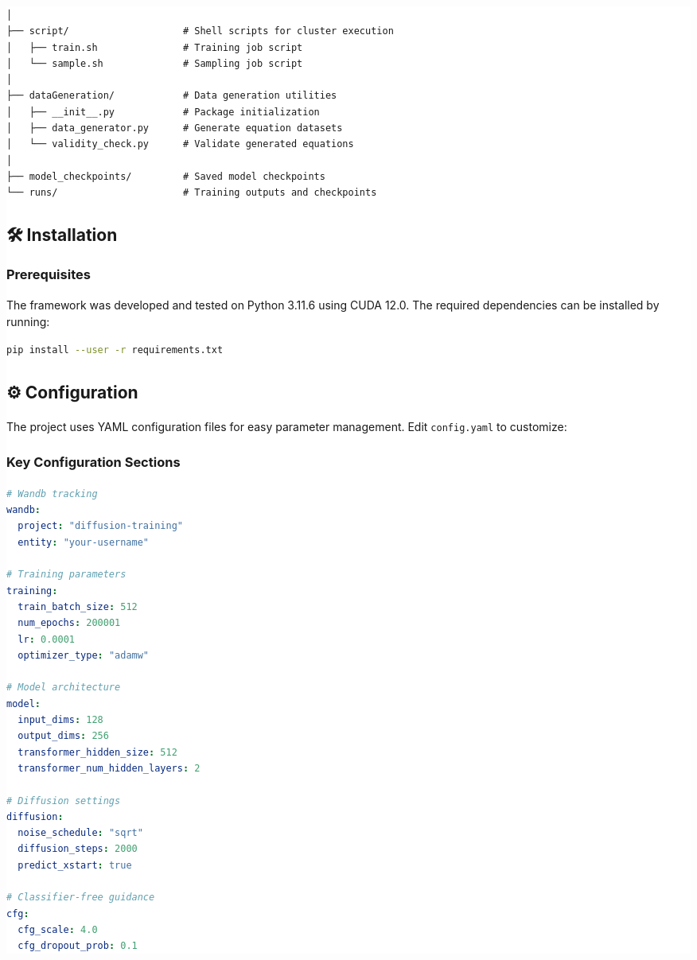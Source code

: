 ```
│
├── script/                    # Shell scripts for cluster execution
│   ├── train.sh               # Training job script
│   └── sample.sh              # Sampling job script
│
├── dataGeneration/            # Data generation utilities
│   ├── __init__.py            # Package initialization
│   ├── data_generator.py      # Generate equation datasets
│   └── validity_check.py      # Validate generated equations
│
├── model_checkpoints/         # Saved model checkpoints
└── runs/                      # Training outputs and checkpoints
```

## 🛠️ Installation

### Prerequisites

The framework was developed and tested on Python 3.11.6 using CUDA 12.0. The required dependencies can be installed by running:

```bash
pip install --user -r requirements.txt
```

## ⚙️ Configuration

The project uses YAML configuration files for easy parameter management. Edit `config.yaml` to customize:

### Key Configuration Sections

```yaml
# Wandb tracking
wandb:
  project: "diffusion-training"
  entity: "your-username"

# Training parameters
training:
  train_batch_size: 512
  num_epochs: 200001
  lr: 0.0001
  optimizer_type: "adamw"

# Model architecture
model:
  input_dims: 128
  output_dims: 256
  transformer_hidden_size: 512
  transformer_num_hidden_layers: 2

# Diffusion settings
diffusion:
  noise_schedule: "sqrt"
  diffusion_steps: 2000
  predict_xstart: true

# Classifier-free guidance
cfg:
  cfg_scale: 4.0
  cfg_dropout_prob: 0.1
```

